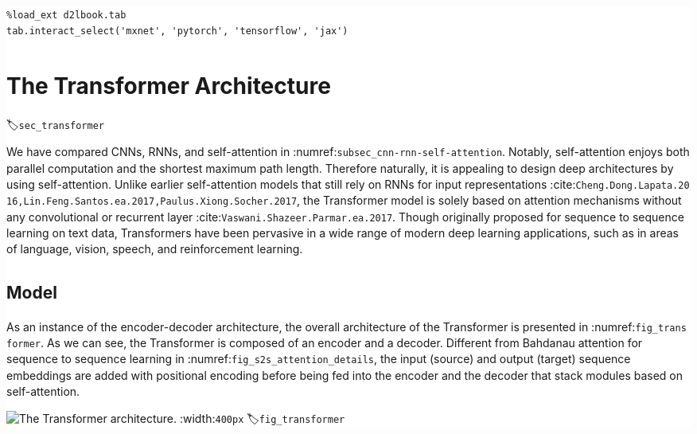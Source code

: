 ```{.python .input}
%load_ext d2lbook.tab
tab.interact_select('mxnet', 'pytorch', 'tensorflow', 'jax')
```

# The Transformer Architecture
:label:`sec_transformer`


We have compared CNNs, RNNs, and self-attention in
:numref:`subsec_cnn-rnn-self-attention`.
Notably, self-attention
enjoys both parallel computation and
the shortest maximum path length.
Therefore naturally,
it is appealing to design deep architectures
by using self-attention.
Unlike earlier self-attention models
that still rely on RNNs for input representations :cite:`Cheng.Dong.Lapata.2016,Lin.Feng.Santos.ea.2017,Paulus.Xiong.Socher.2017`,
the Transformer model
is solely based on attention mechanisms
without any convolutional or recurrent layer :cite:`Vaswani.Shazeer.Parmar.ea.2017`.
Though originally proposed
for sequence to sequence learning on text data,
Transformers have been
pervasive in a wide range of
modern deep learning applications,
such as in areas of language, vision, speech, and reinforcement learning.

## Model

As an instance of the encoder-decoder
architecture,
the overall architecture of
the Transformer
is presented in :numref:`fig_transformer`.
As we can see,
the Transformer is composed of an encoder and a decoder.
Different from
Bahdanau attention
for sequence to sequence learning
in :numref:`fig_s2s_attention_details`,
the input (source) and output (target)
sequence embeddings
are added with positional encoding
before being fed into
the encoder and the decoder
that stack modules based on self-attention.

![The Transformer architecture.](../img/transformer.svg)
:width:`400px`
:label:`fig_transformer`
